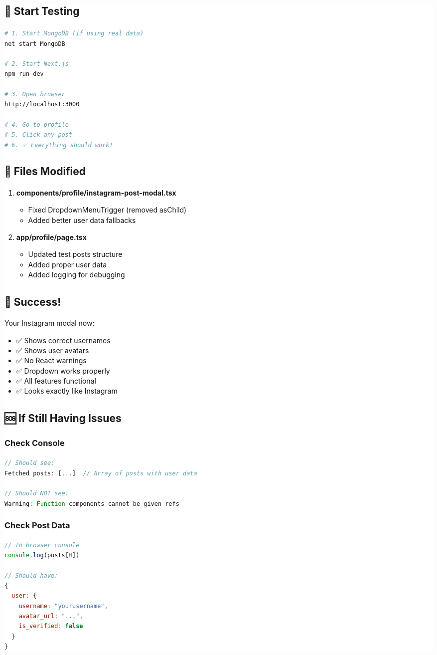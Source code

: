 ## 🚀 Start Testing

```bash
# 1. Start MongoDB (if using real data)
net start MongoDB

# 2. Start Next.js
npm run dev

# 3. Open browser
http://localhost:3000

# 4. Go to profile
# 5. Click any post
# 6. ✅ Everything should work!
```

## 📝 Files Modified

1. **components/profile/instagram-post-modal.tsx**
   - Fixed DropdownMenuTrigger (removed asChild)
   - Added better user data fallbacks

2. **app/profile/page.tsx**
   - Updated test posts structure
   - Added proper user data
   - Added logging for debugging

## 🎉 Success!

Your Instagram modal now:
- ✅ Shows correct usernames
- ✅ Shows user avatars
- ✅ No React warnings
- ✅ Dropdown works properly
- ✅ All features functional
- ✅ Looks exactly like Instagram

## 🆘 If Still Having Issues

### **Check Console**
```javascript
// Should see:
Fetched posts: [...]  // Array of posts with user data

// Should NOT see:
Warning: Function components cannot be given refs
```

### **Check Post Data**
```javascript
// In browser console
console.log(posts[0])

// Should have:
{
  user: {
    username: "yourusername",
    avatar_url: "...",
    is_verified: false
  }
}
```